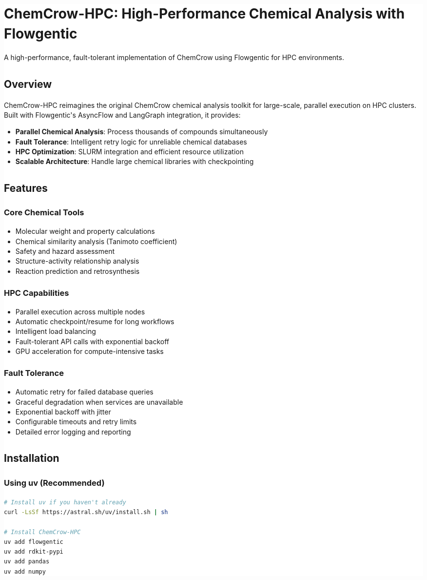 # ChemCrow-HPC: High-Performance Chemical Analysis with Flowgentic

A high-performance, fault-tolerant implementation of ChemCrow using Flowgentic for HPC environments.

## Overview

ChemCrow-HPC reimagines the original ChemCrow chemical analysis toolkit for large-scale, parallel execution on HPC clusters. Built with Flowgentic's AsyncFlow and LangGraph integration, it provides:

- **Parallel Chemical Analysis**: Process thousands of compounds simultaneously
- **Fault Tolerance**: Intelligent retry logic for unreliable chemical databases
- **HPC Optimization**: SLURM integration and efficient resource utilization
- **Scalable Architecture**: Handle large chemical libraries with checkpointing

## Features

### Core Chemical Tools
- Molecular weight and property calculations
- Chemical similarity analysis (Tanimoto coefficient)
- Safety and hazard assessment
- Structure-activity relationship analysis
- Reaction prediction and retrosynthesis

### HPC Capabilities
- Parallel execution across multiple nodes
- Automatic checkpoint/resume for long workflows
- Intelligent load balancing
- Fault-tolerant API calls with exponential backoff
- GPU acceleration for compute-intensive tasks

### Fault Tolerance
- Automatic retry for failed database queries
- Graceful degradation when services are unavailable
- Exponential backoff with jitter
- Configurable timeouts and retry limits
- Detailed error logging and reporting

## Installation

### Using uv (Recommended)

```bash
# Install uv if you haven't already
curl -LsSf https://astral.sh/uv/install.sh | sh

# Install ChemCrow-HPC
uv add flowgentic
uv add rdkit-pypi
uv add pandas
uv add numpy
```
